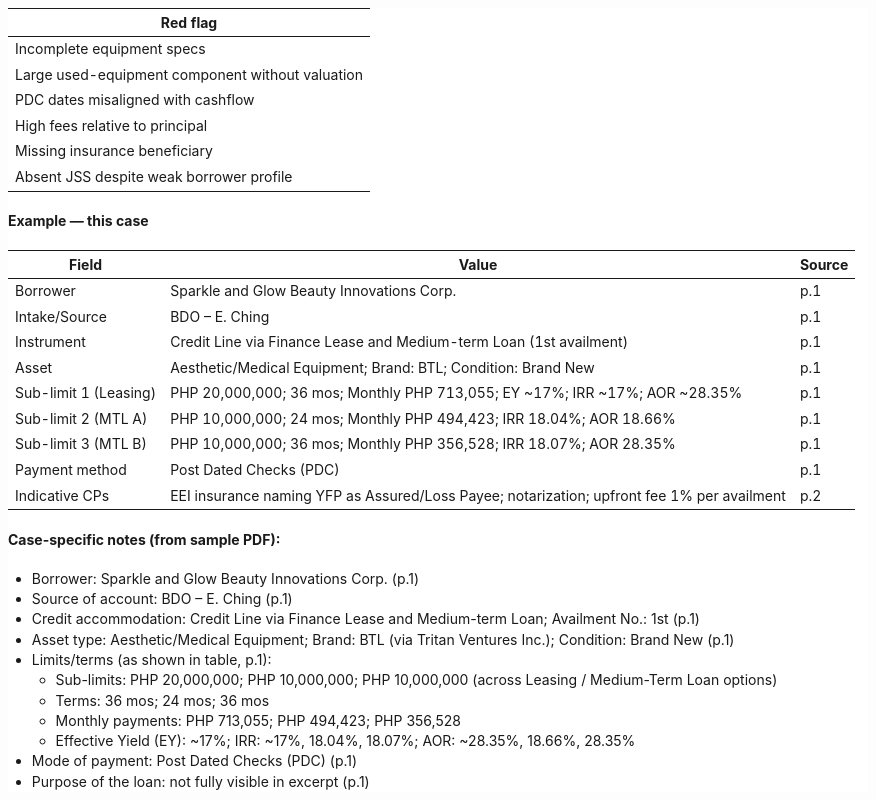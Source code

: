 <table>
	<thead>
		<tr>
			<th>Red flag</th>
		</tr>
	</thead>
	<tbody>
		<tr><td>Incomplete equipment specs</td></tr>
		<tr><td>Large used-equipment component without valuation</td></tr>
		<tr><td>PDC dates misaligned with cashflow</td></tr>
		<tr><td>High fees relative to principal</td></tr>
		<tr><td>Missing insurance beneficiary</td></tr>
		<tr><td>Absent JSS despite weak borrower profile</td></tr>
	</tbody>
</table>

#### Example — this case

<table>
	<thead>
		<tr>
			<th>Field</th>
			<th>Value</th>
			<th>Source</th>
		</tr>
	</thead>
	<tbody>
		<tr><td>Borrower</td><td>Sparkle and Glow Beauty Innovations Corp.</td><td>p.1</td></tr>
		<tr><td>Intake/Source</td><td>BDO – E. Ching</td><td>p.1</td></tr>
		<tr><td>Instrument</td><td>Credit Line via Finance Lease and Medium-term Loan (1st availment)</td><td>p.1</td></tr>
		<tr><td>Asset</td><td>Aesthetic/Medical Equipment; Brand: BTL; Condition: Brand New</td><td>p.1</td></tr>
		<tr><td>Sub-limit 1 (Leasing)</td><td>PHP 20,000,000; 36 mos; Monthly PHP 713,055; EY ~17%; IRR ~17%; AOR ~28.35%</td><td>p.1</td></tr>
		<tr><td>Sub-limit 2 (MTL A)</td><td>PHP 10,000,000; 24 mos; Monthly PHP 494,423; IRR 18.04%; AOR 18.66%</td><td>p.1</td></tr>
		<tr><td>Sub-limit 3 (MTL B)</td><td>PHP 10,000,000; 36 mos; Monthly PHP 356,528; IRR 18.07%; AOR 28.35%</td><td>p.1</td></tr>
		<tr><td>Payment method</td><td>Post Dated Checks (PDC)</td><td>p.1</td></tr>
		<tr><td>Indicative CPs</td><td>EEI insurance naming YFP as Assured/Loss Payee; notarization; upfront fee 1% per availment</td><td>p.2</td></tr>
	</tbody>
</table>

#### Case-specific notes (from sample PDF):

- Borrower: Sparkle and Glow Beauty Innovations Corp. (p.1)
- Source of account: BDO – E. Ching (p.1)
- Credit accommodation: Credit Line via Finance Lease and Medium-term Loan; Availment No.: 1st (p.1)
- Asset type: Aesthetic/Medical Equipment; Brand: BTL (via Tritan Ventures Inc.); Condition: Brand New (p.1)
- Limits/terms (as shown in table, p.1):
  - Sub-limits: PHP 20,000,000; PHP 10,000,000; PHP 10,000,000 (across Leasing / Medium-Term Loan options)
  - Terms: 36 mos; 24 mos; 36 mos
  - Monthly payments: PHP 713,055; PHP 494,423; PHP 356,528
  - Effective Yield (EY): ~17%; IRR: ~17%, 18.04%, 18.07%; AOR: ~28.35%, 18.66%, 28.35%
- Mode of payment: Post Dated Checks (PDC) (p.1)
- Purpose of the loan: not fully visible in excerpt (p.1)
